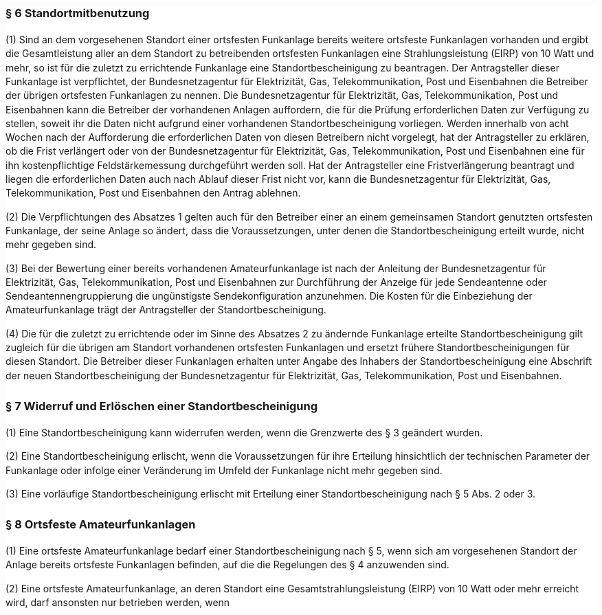 ### § 6 Standortmitbenutzung

(1) Sind an dem vorgesehenen Standort einer ortsfesten Funkanlage bereits weitere ortsfeste Funkanlagen vorhanden und ergibt die Gesamtleistung aller an dem Standort zu betreibenden ortsfesten Funkanlagen eine Strahlungsleistung (EIRP) von 10 Watt und mehr, so ist für die zuletzt zu errichtende Funkanlage eine Standortbescheinigung zu beantragen. Der Antragsteller dieser Funkanlage ist verpflichtet, der Bundesnetzagentur für Elektrizität, Gas, Telekommunikation, Post und Eisenbahnen die Betreiber der übrigen ortsfesten Funkanlagen zu nennen. Die Bundesnetzagentur für Elektrizität, Gas, Telekommunikation, Post und Eisenbahnen kann die Betreiber der vorhandenen Anlagen auffordern, die für die Prüfung erforderlichen Daten zur Verfügung zu stellen, soweit ihr die Daten nicht aufgrund einer vorhandenen Standortbescheinigung vorliegen. Werden innerhalb von acht Wochen nach der Aufforderung die erforderlichen Daten von diesen Betreibern nicht vorgelegt, hat der Antragsteller zu erklären, ob die Frist verlängert oder von der Bundesnetzagentur für Elektrizität, Gas, Telekommunikation, Post und Eisenbahnen eine für ihn kostenpflichtige Feldstärkemessung durchgeführt werden soll. Hat der Antragsteller eine Fristverlängerung beantragt und liegen die erforderlichen Daten auch nach Ablauf dieser Frist nicht vor, kann die Bundesnetzagentur für Elektrizität, Gas, Telekommunikation, Post und Eisenbahnen den Antrag ablehnen.

(2) Die Verpflichtungen des Absatzes 1 gelten auch für den Betreiber einer an einem gemeinsamen Standort genutzten ortsfesten Funkanlage, der seine Anlage so ändert, dass die Voraussetzungen, unter denen die Standortbescheinigung erteilt wurde, nicht mehr gegeben sind.

(3) Bei der Bewertung einer bereits vorhandenen Amateurfunkanlage ist nach der Anleitung der Bundesnetzagentur für Elektrizität, Gas, Telekommunikation, Post und Eisenbahnen zur Durchführung der Anzeige für jede Sendeantenne oder Sendeantennengruppierung die ungünstigste Sendekonfiguration anzunehmen. Die Kosten für die Einbeziehung der Amateurfunkanlage trägt der Antragsteller der Standortbescheinigung.

(4) Die für die zuletzt zu errichtende oder im Sinne des Absatzes 2 zu ändernde Funkanlage erteilte Standortbescheinigung gilt zugleich für die übrigen am Standort vorhandenen ortsfesten Funkanlagen und ersetzt frühere Standortbescheinigungen für diesen Standort. Die Betreiber dieser Funkanlagen erhalten unter Angabe des Inhabers der Standortbescheinigung eine Abschrift der neuen Standortbescheinigung der Bundesnetzagentur für Elektrizität, Gas, Telekommunikation, Post und Eisenbahnen.

### § 7 Widerruf und Erlöschen einer Standortbescheinigung

(1) Eine Standortbescheinigung kann widerrufen werden, wenn die Grenzwerte des § 3 geändert wurden.

(2) Eine Standortbescheinigung erlischt, wenn die Voraussetzungen für ihre Erteilung hinsichtlich der technischen Parameter der Funkanlage oder infolge einer Veränderung im Umfeld der Funkanlage nicht mehr gegeben sind.

(3) Eine vorläufige Standortbescheinigung erlischt mit Erteilung einer Standortbescheinigung nach § 5 Abs. 2 oder 3.

### § 8 Ortsfeste Amateurfunkanlagen

(1) Eine ortsfeste Amateurfunkanlage bedarf einer Standortbescheinigung nach § 5, wenn sich am vorgesehenen Standort der Anlage bereits ortsfeste Funkanlagen befinden, auf die die Regelungen des § 4 anzuwenden sind.

(2) Eine ortsfeste Amateurfunkanlage, an deren Standort eine Gesamtstrahlungsleistung (EIRP) von 10 Watt oder mehr erreicht wird, darf ansonsten nur betrieben werden, wenn
